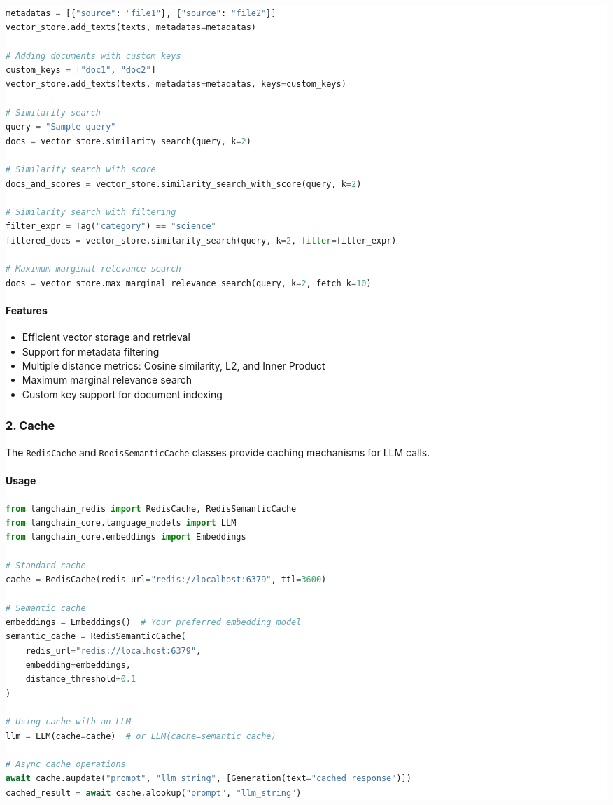 ```python
metadatas = [{"source": "file1"}, {"source": "file2"}]
vector_store.add_texts(texts, metadatas=metadatas)

# Adding documents with custom keys
custom_keys = ["doc1", "doc2"]
vector_store.add_texts(texts, metadatas=metadatas, keys=custom_keys)

# Similarity search
query = "Sample query"
docs = vector_store.similarity_search(query, k=2)

# Similarity search with score
docs_and_scores = vector_store.similarity_search_with_score(query, k=2)

# Similarity search with filtering
filter_expr = Tag("category") == "science"
filtered_docs = vector_store.similarity_search(query, k=2, filter=filter_expr)

# Maximum marginal relevance search
docs = vector_store.max_marginal_relevance_search(query, k=2, fetch_k=10)
```

#### Features
- Efficient vector storage and retrieval
- Support for metadata filtering
- Multiple distance metrics: Cosine similarity, L2, and Inner Product
- Maximum marginal relevance search
- Custom key support for document indexing

### 2. Cache

The `RedisCache` and `RedisSemanticCache` classes provide caching mechanisms for LLM calls.

#### Usage

```python
from langchain_redis import RedisCache, RedisSemanticCache
from langchain_core.language_models import LLM
from langchain_core.embeddings import Embeddings

# Standard cache
cache = RedisCache(redis_url="redis://localhost:6379", ttl=3600)

# Semantic cache
embeddings = Embeddings()  # Your preferred embedding model
semantic_cache = RedisSemanticCache(
    redis_url="redis://localhost:6379",
    embedding=embeddings,
    distance_threshold=0.1
)

# Using cache with an LLM
llm = LLM(cache=cache)  # or LLM(cache=semantic_cache)

# Async cache operations
await cache.aupdate("prompt", "llm_string", [Generation(text="cached_response")])
cached_result = await cache.alookup("prompt", "llm_string")
```
